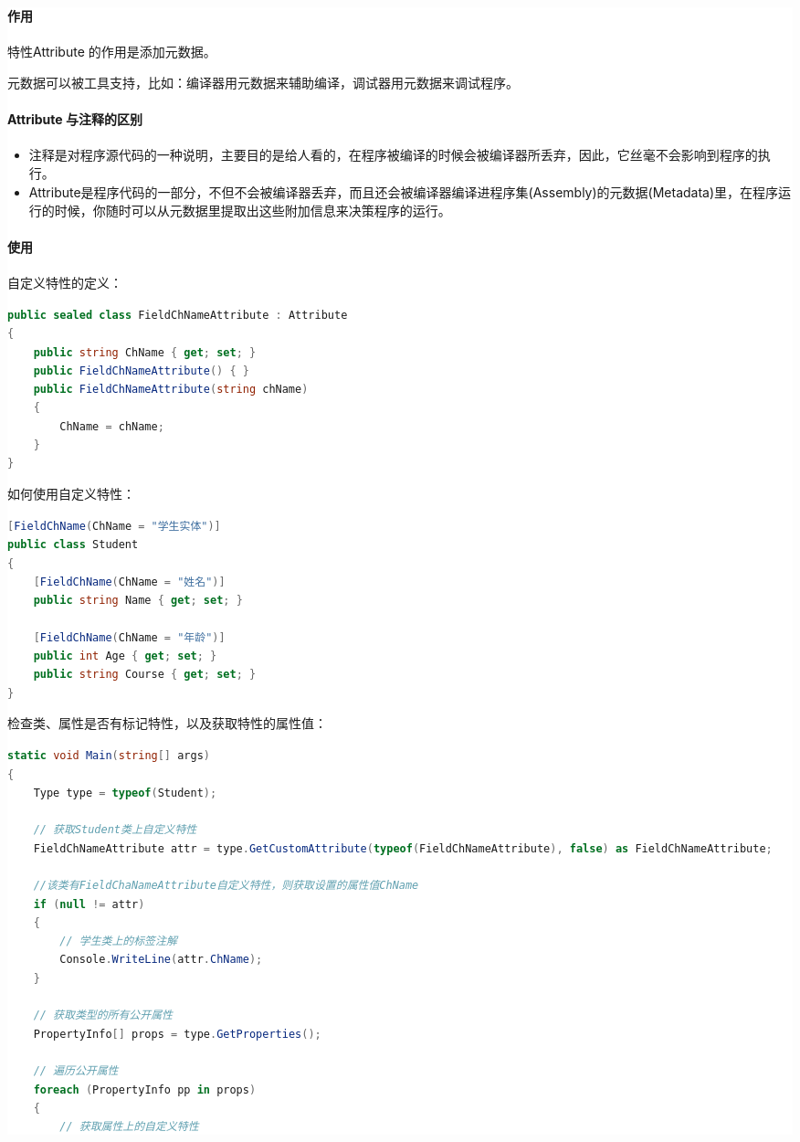 <a id="markdown-作用" name="作用"></a>
#### 作用
特性Attribute 的作用是添加元数据。

元数据可以被工具支持，比如：编译器用元数据来辅助编译，调试器用元数据来调试程序。

<a id="markdown-attribute-与注释的区别" name="attribute-与注释的区别"></a>
#### Attribute 与注释的区别
- 注释是对程序源代码的一种说明，主要目的是给人看的，在程序被编译的时候会被编译器所丢弃，因此，它丝毫不会影响到程序的执行。
- Attribute是程序代码的一部分，不但不会被编译器丢弃，而且还会被编译器编译进程序集(Assembly)的元数据(Metadata)里，在程序运行的时候，你随时可以从元数据里提取出这些附加信息来决策程序的运行。

<a id="markdown-使用" name="使用"></a>
#### 使用
自定义特性的定义：
```cs
public sealed class FieldChNameAttribute : Attribute
{
    public string ChName { get; set; }
    public FieldChNameAttribute() { }
    public FieldChNameAttribute(string chName)
    {
        ChName = chName;
    }
}
```

如何使用自定义特性：
```cs
[FieldChName(ChName = "学生实体")]
public class Student
{
    [FieldChName(ChName = "姓名")]
    public string Name { get; set; }

    [FieldChName(ChName = "年龄")]
    public int Age { get; set; }
    public string Course { get; set; }
}
```

检查类、属性是否有标记特性，以及获取特性的属性值：
```cs
static void Main(string[] args)
{
    Type type = typeof(Student);

    // 获取Student类上自定义特性
    FieldChNameAttribute attr = type.GetCustomAttribute(typeof(FieldChNameAttribute), false) as FieldChNameAttribute;

    //该类有FieldChaNameAttribute自定义特性，则获取设置的属性值ChName
    if (null != attr)
    {
        // 学生类上的标签注解
        Console.WriteLine(attr.ChName);
    }

    // 获取类型的所有公开属性
    PropertyInfo[] props = type.GetProperties();
    
    // 遍历公开属性
    foreach (PropertyInfo pp in props)
    {
        // 获取属性上的自定义特性
```